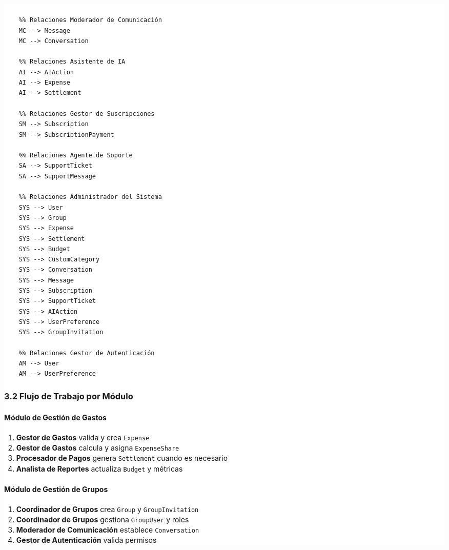 ```mermaid
    
    %% Relaciones Moderador de Comunicación
    MC --> Message
    MC --> Conversation
    
    %% Relaciones Asistente de IA
    AI --> AIAction
    AI --> Expense
    AI --> Settlement
    
    %% Relaciones Gestor de Suscripciones
    SM --> Subscription
    SM --> SubscriptionPayment
    
    %% Relaciones Agente de Soporte
    SA --> SupportTicket
    SA --> SupportMessage
    
    %% Relaciones Administrador del Sistema
    SYS --> User
    SYS --> Group
    SYS --> Expense
    SYS --> Settlement
    SYS --> Budget
    SYS --> CustomCategory
    SYS --> Conversation
    SYS --> Message
    SYS --> Subscription
    SYS --> SupportTicket
    SYS --> AIAction
    SYS --> UserPreference
    SYS --> GroupInvitation
    
    %% Relaciones Gestor de Autenticación
    AM --> User
    AM --> UserPreference
```

### 3.2 Flujo de Trabajo por Módulo

#### **Módulo de Gestión de Gastos**
1. **Gestor de Gastos** valida y crea `Expense`
2. **Gestor de Gastos** calcula y asigna `ExpenseShare`
3. **Procesador de Pagos** genera `Settlement` cuando es necesario
4. **Analista de Reportes** actualiza `Budget` y métricas

#### **Módulo de Gestión de Grupos**
1. **Coordinador de Grupos** crea `Group` y `GroupInvitation`
2. **Coordinador de Grupos** gestiona `GroupUser` y roles
3. **Moderador de Comunicación** establece `Conversation`
4. **Gestor de Autenticación** valida permisos
